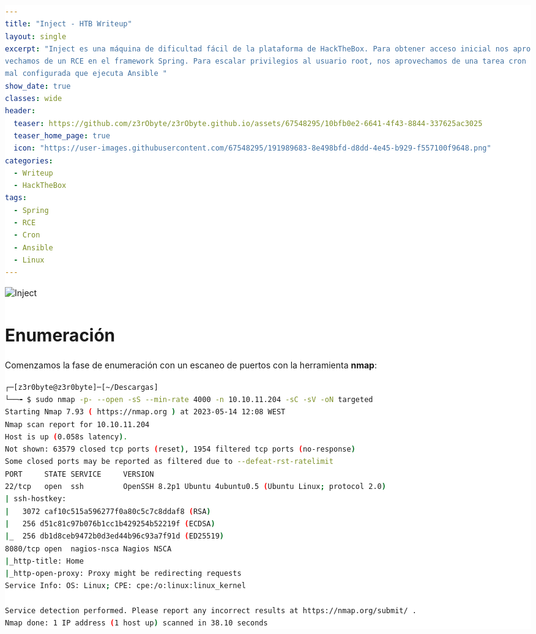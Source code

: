 ```yaml
---
title: "Inject - HTB Writeup"
layout: single
excerpt: "Inject es una máquina de dificultad fácil de la plataforma de HackTheBox. Para obtener acceso inicial nos aprovechamos de un RCE en el framework Spring. Para escalar privilegios al usuario root, nos aprovechamos de una tarea cron mal configurada que ejecuta Ansible "
show_date: true
classes: wide
header:
  teaser: https://github.com/z3rObyte/z3rObyte.github.io/assets/67548295/10bfb0e2-6641-4f43-8844-337625ac3025
  teaser_home_page: true
  icon: "https://user-images.githubusercontent.com/67548295/191989683-8e498bfd-d8dd-4e45-b929-f557100f9648.png"
categories:
  - Writeup
  - HackTheBox
tags:
  - Spring
  - RCE
  - Cron
  - Ansible
  - Linux
---
```


![Inject](https://github.com/z3rObyte/z3rObyte.github.io/assets/67548295/ca713b67-3ac2-4fd7-87fb-9d1b91033622)

# Enumeración

Comenzamos la fase de enumeración con un escaneo de puertos con la herramienta **nmap**:
```bash
┌─[z3r0byte@z3r0byte]─[~/Descargas]
└──╼ $ sudo nmap -p- --open -sS --min-rate 4000 -n 10.10.11.204 -sC -sV -oN targeted 
Starting Nmap 7.93 ( https://nmap.org ) at 2023-05-14 12:08 WEST
Nmap scan report for 10.10.11.204
Host is up (0.058s latency).
Not shown: 63579 closed tcp ports (reset), 1954 filtered tcp ports (no-response)
Some closed ports may be reported as filtered due to --defeat-rst-ratelimit
PORT     STATE SERVICE     VERSION
22/tcp   open  ssh         OpenSSH 8.2p1 Ubuntu 4ubuntu0.5 (Ubuntu Linux; protocol 2.0)
| ssh-hostkey: 
|   3072 caf10c515a596277f0a80c5c7c8ddaf8 (RSA)
|   256 d51c81c97b076b1cc1b429254b52219f (ECDSA)
|_  256 db1d8ceb9472b0d3ed44b96c93a7f91d (ED25519)
8080/tcp open  nagios-nsca Nagios NSCA
|_http-title: Home
|_http-open-proxy: Proxy might be redirecting requests
Service Info: OS: Linux; CPE: cpe:/o:linux:linux_kernel

Service detection performed. Please report any incorrect results at https://nmap.org/submit/ .
Nmap done: 1 IP address (1 host up) scanned in 38.10 seconds
```
